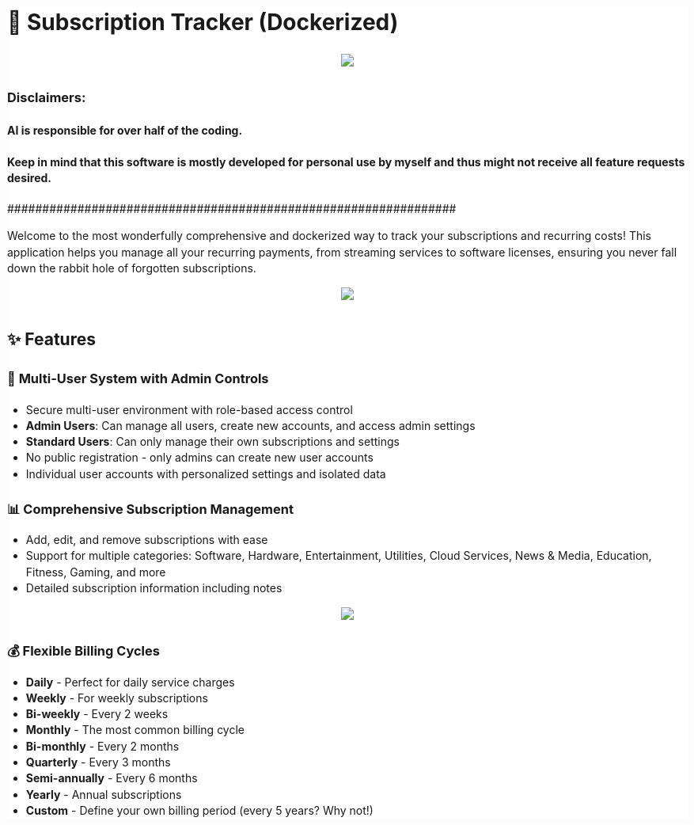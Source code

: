 # 🔔 Subscription Tracker (Dockerized)
<p align="center">
  <img src="https://github.com/GitTimeraider/Assets/blob/main/Subscription-Tracker-docker/img/icon_sub.png" />
</p>

### Disclaimers: 
#### AI is responsible for over half of the coding. 
#### Keep in mind that this software is mostly developed for personal use by myself and thus might not receive all feature requests desired.
################################################################

Welcome to the most wonderfully comprehensive and dockerized way to track your subscriptions and recurring costs! This application helps you manage all your recurring payments, from streaming services to software licenses, ensuring you never fall down the rabbit hole of forgotten subscriptions.

<p align="center" width="100%">
    <img width="80%" src="https://github.com/GitTimeraider/Assets/blob/main/Subscription-Tracker-docker/img/dashboard2.jpg">
</p>


## ✨ Features

### 🔐 **Multi-User System with Admin Controls**
- Secure multi-user environment with role-based access control
- **Admin Users**: Can manage all users, create new accounts, and access admin settings
- **Standard Users**: Can only manage their own subscriptions and settings
- No public registration - only admins can create new user accounts
- Individual user accounts with personalized settings and isolated data

### 📊 **Comprehensive Subscription Management**
- Add, edit, and remove subscriptions with ease
- Support for multiple categories: Software, Hardware, Entertainment, Utilities, Cloud Services, News & Media, Education, Fitness, Gaming, and more
- Detailed subscription information including notes

<p align="center" width="100%">
    <img width="80%" src="https://github.com/GitTimeraider/Assets/blob/main/Subscription-Tracker-docker/img/create.jpg">
</p>


### 💰 **Flexible Billing Cycles**
- **Daily** - Perfect for daily service charges
- **Weekly** - For weekly subscriptions
- **Bi-weekly** - Every 2 weeks
- **Monthly** - The most common billing cycle
- **Bi-monthly** - Every 2 months
- **Quarterly** - Every 3 months
- **Semi-annually** - Every 6 months
- **Yearly** - Annual subscriptions
- **Custom** - Define your own billing period (every 5 years? Why not!)
